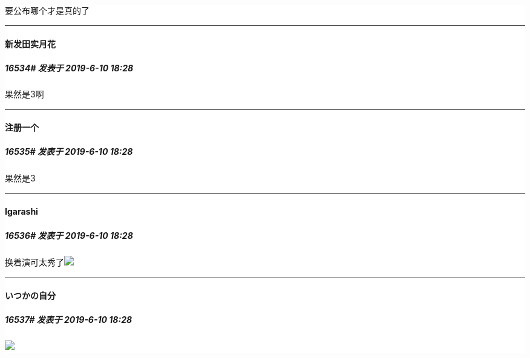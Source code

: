 要公布哪个才是真的了







-----

####  新发田实月花  
##### 16534#       发表于 2019-6-10 18:28




果然是3啊







-----

####  注册一个  
##### 16535#       发表于 2019-6-10 18:28




果然是3







-----

####  Igarashi  
##### 16536#       发表于 2019-6-10 18:28




换着演可太秀了<img src="https://static.saraba1st.com/image/smiley/face2017/067.png" referrerpolicy="no-referrer">







-----

####  いつかの自分  
##### 16537#       发表于 2019-6-10 18:28



<img src="https://static.saraba1st.com/image/smiley/face2017/018.png" referrerpolicy="no-referrer">





